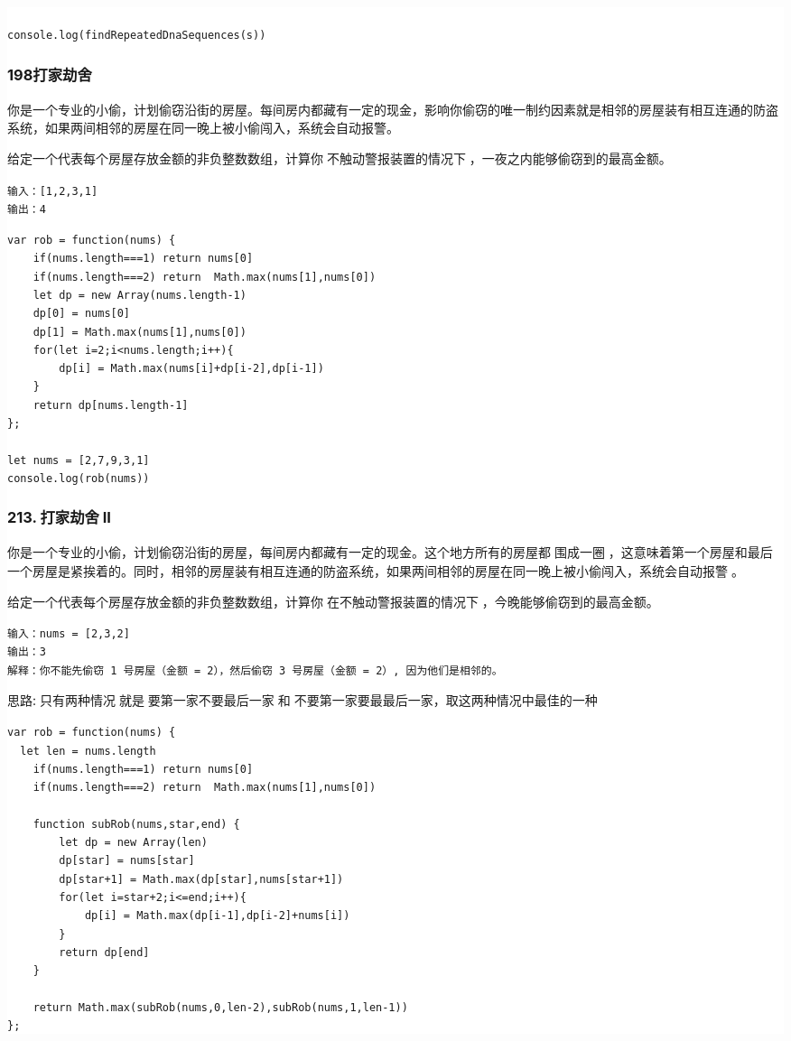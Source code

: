```

console.log(findRepeatedDnaSequences(s))
```

### 198打家劫舍

你是一个专业的小偷，计划偷窃沿街的房屋。每间房内都藏有一定的现金，影响你偷窃的唯一制约因素就是相邻的房屋装有相互连通的防盗系统，如果两间相邻的房屋在同一晚上被小偷闯入，系统会自动报警。

给定一个代表每个房屋存放金额的非负整数数组，计算你 不触动警报装置的情况下 ，一夜之内能够偷窃到的最高金额。

```
输入：[1,2,3,1]
输出：4
```

```
var rob = function(nums) {
    if(nums.length===1) return nums[0]
    if(nums.length===2) return  Math.max(nums[1],nums[0])
    let dp = new Array(nums.length-1)
    dp[0] = nums[0]
    dp[1] = Math.max(nums[1],nums[0])
    for(let i=2;i<nums.length;i++){
        dp[i] = Math.max(nums[i]+dp[i-2],dp[i-1])
    }
    return dp[nums.length-1]
};

let nums = [2,7,9,3,1]
console.log(rob(nums))
```

### 213. 打家劫舍 II

你是一个专业的小偷，计划偷窃沿街的房屋，每间房内都藏有一定的现金。这个地方所有的房屋都 围成一圈 ，这意味着第一个房屋和最后一个房屋是紧挨着的。同时，相邻的房屋装有相互连通的防盗系统，如果两间相邻的房屋在同一晚上被小偷闯入，系统会自动报警 。

给定一个代表每个房屋存放金额的非负整数数组，计算你 在不触动警报装置的情况下 ，今晚能够偷窃到的最高金额。

```
输入：nums = [2,3,2]
输出：3
解释：你不能先偷窃 1 号房屋（金额 = 2），然后偷窃 3 号房屋（金额 = 2）, 因为他们是相邻的。
```

思路:  只有两种情况  就是 要第一家不要最后一家   和 不要第一家要最最后一家，取这两种情况中最佳的一种

```
var rob = function(nums) {
  let len = nums.length
    if(nums.length===1) return nums[0]
    if(nums.length===2) return  Math.max(nums[1],nums[0])

    function subRob(nums,star,end) {
        let dp = new Array(len)
        dp[star] = nums[star]
        dp[star+1] = Math.max(dp[star],nums[star+1])
        for(let i=star+2;i<=end;i++){
            dp[i] = Math.max(dp[i-1],dp[i-2]+nums[i])
        }
        return dp[end]
    } 

    return Math.max(subRob(nums,0,len-2),subRob(nums,1,len-1))
};
```

